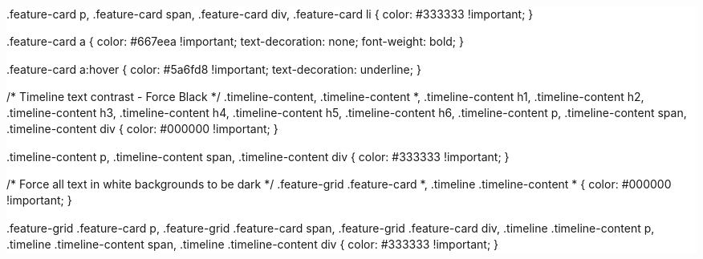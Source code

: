.feature-card p,
.feature-card span,
.feature-card div,
.feature-card li {
  color: #333333 !important;
}

.feature-card a {
  color: #667eea !important;
  text-decoration: none;
  font-weight: bold;
}

.feature-card a:hover {
  color: #5a6fd8 !important;
  text-decoration: underline;
}

/* Timeline text contrast - Force Black */
.timeline-content,
.timeline-content *,
.timeline-content h1,
.timeline-content h2,
.timeline-content h3,
.timeline-content h4,
.timeline-content h5,
.timeline-content h6,
.timeline-content p,
.timeline-content span,
.timeline-content div {
  color: #000000 !important;
}

.timeline-content p,
.timeline-content span,
.timeline-content div {
  color: #333333 !important;
}

/* Force all text in white backgrounds to be dark */
.feature-grid .feature-card *,
.timeline .timeline-content * {
  color: #000000 !important;
}

.feature-grid .feature-card p,
.feature-grid .feature-card span,
.feature-grid .feature-card div,
.timeline .timeline-content p,
.timeline .timeline-content span,
.timeline .timeline-content div {
  color: #333333 !important;
}
</style>
